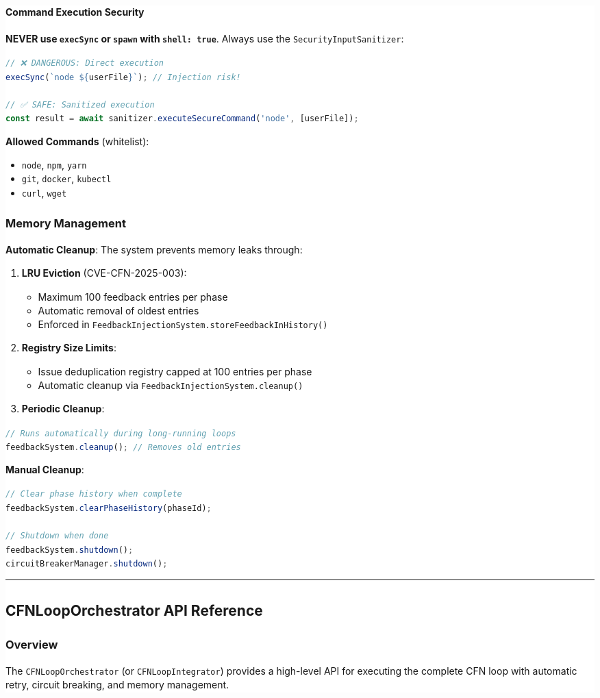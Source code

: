 #### Command Execution Security

**NEVER use `execSync` or `spawn` with `shell: true`**. Always use the `SecurityInputSanitizer`:

```javascript
// ❌ DANGEROUS: Direct execution
execSync(`node ${userFile}`); // Injection risk!

// ✅ SAFE: Sanitized execution
const result = await sanitizer.executeSecureCommand('node', [userFile]);
```

**Allowed Commands** (whitelist):
- `node`, `npm`, `yarn`
- `git`, `docker`, `kubectl`
- `curl`, `wget`

### Memory Management

**Automatic Cleanup**: The system prevents memory leaks through:

1. **LRU Eviction** (CVE-CFN-2025-003):
   - Maximum 100 feedback entries per phase
   - Automatic removal of oldest entries
   - Enforced in `FeedbackInjectionSystem.storeFeedbackInHistory()`

2. **Registry Size Limits**:
   - Issue deduplication registry capped at 100 entries per phase
   - Automatic cleanup via `FeedbackInjectionSystem.cleanup()`

3. **Periodic Cleanup**:
```javascript
// Runs automatically during long-running loops
feedbackSystem.cleanup(); // Removes old entries
```

**Manual Cleanup**:
```javascript
// Clear phase history when complete
feedbackSystem.clearPhaseHistory(phaseId);

// Shutdown when done
feedbackSystem.shutdown();
circuitBreakerManager.shutdown();
```

---

## CFNLoopOrchestrator API Reference

### Overview

The `CFNLoopOrchestrator` (or `CFNLoopIntegrator`) provides a high-level API for executing the complete CFN loop with automatic retry, circuit breaking, and memory management.
